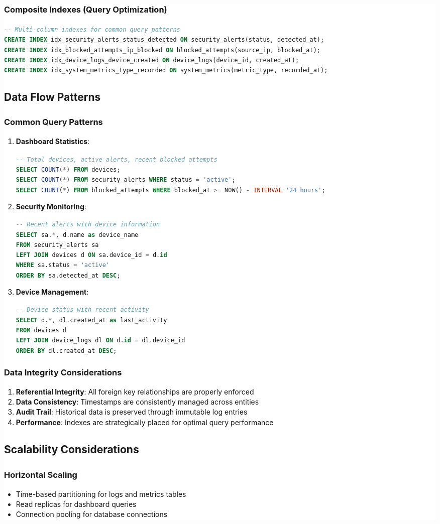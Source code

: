 ### Composite Indexes (Query Optimization)
```sql
-- Multi-column indexes for common query patterns
CREATE INDEX idx_security_alerts_status_detected ON security_alerts(status, detected_at);
CREATE INDEX idx_blocked_attempts_ip_blocked ON blocked_attempts(source_ip, blocked_at);
CREATE INDEX idx_device_logs_device_created ON device_logs(device_id, created_at);
CREATE INDEX idx_system_metrics_type_recorded ON system_metrics(metric_type, recorded_at);
```

## Data Flow Patterns

### Common Query Patterns

1. **Dashboard Statistics**:
   ```sql
   -- Total devices, active alerts, recent blocked attempts
   SELECT COUNT(*) FROM devices;
   SELECT COUNT(*) FROM security_alerts WHERE status = 'active';
   SELECT COUNT(*) FROM blocked_attempts WHERE blocked_at >= NOW() - INTERVAL '24 hours';
   ```

2. **Security Monitoring**:
   ```sql
   -- Recent alerts with device information
   SELECT sa.*, d.name as device_name 
   FROM security_alerts sa 
   LEFT JOIN devices d ON sa.device_id = d.id 
   WHERE sa.status = 'active' 
   ORDER BY sa.detected_at DESC;
   ```

3. **Device Management**:
   ```sql
   -- Device status with recent activity
   SELECT d.*, dl.created_at as last_activity 
   FROM devices d 
   LEFT JOIN device_logs dl ON d.id = dl.device_id 
   ORDER BY dl.created_at DESC;
   ```

### Data Integrity Considerations

1. **Referential Integrity**: All foreign key relationships are properly enforced
2. **Data Consistency**: Timestamps are consistently managed across entities
3. **Audit Trail**: Historical data is preserved through immutable log entries
4. **Performance**: Indexes are strategically placed for optimal query performance

## Scalability Considerations

### Horizontal Scaling
- Time-based partitioning for logs and metrics tables
- Read replicas for dashboard queries
- Connection pooling for database connections
